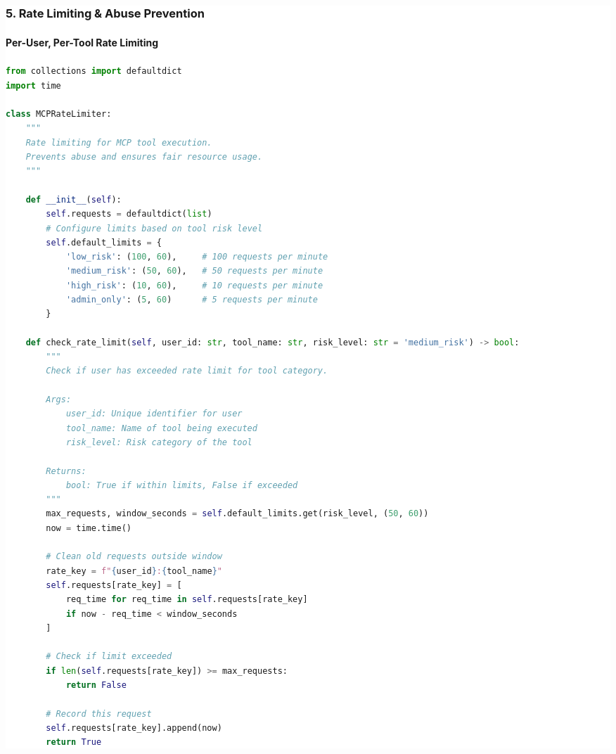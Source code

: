 ### **5. Rate Limiting & Abuse Prevention**

#### **Per-User, Per-Tool Rate Limiting**
```python
from collections import defaultdict
import time

class MCPRateLimiter:
    """
    Rate limiting for MCP tool execution.
    Prevents abuse and ensures fair resource usage.
    """
    
    def __init__(self):
        self.requests = defaultdict(list)
        # Configure limits based on tool risk level
        self.default_limits = {
            'low_risk': (100, 60),     # 100 requests per minute
            'medium_risk': (50, 60),   # 50 requests per minute  
            'high_risk': (10, 60),     # 10 requests per minute
            'admin_only': (5, 60)      # 5 requests per minute
        }
    
    def check_rate_limit(self, user_id: str, tool_name: str, risk_level: str = 'medium_risk') -> bool:
        """
        Check if user has exceeded rate limit for tool category.
        
        Args:
            user_id: Unique identifier for user
            tool_name: Name of tool being executed
            risk_level: Risk category of the tool
            
        Returns:
            bool: True if within limits, False if exceeded
        """
        max_requests, window_seconds = self.default_limits.get(risk_level, (50, 60))
        now = time.time()
        
        # Clean old requests outside window
        rate_key = f"{user_id}:{tool_name}"
        self.requests[rate_key] = [
            req_time for req_time in self.requests[rate_key] 
            if now - req_time < window_seconds
        ]
        
        # Check if limit exceeded
        if len(self.requests[rate_key]) >= max_requests:
            return False
        
        # Record this request
        self.requests[rate_key].append(now)
        return True
```
